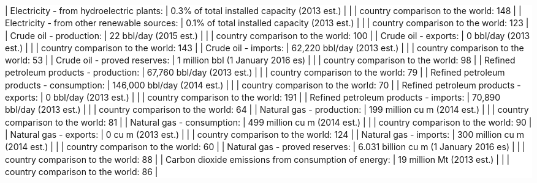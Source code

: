 | Electricity - from hydroelectric plants: | 0.3% of total installed capacity (2013 est.) |
| | country comparison to the world: 148 |
| Electricity - from other renewable sources: | 0.1% of total installed capacity (2013 est.) |
| | country comparison to the world: 123 |
| Crude oil - production: | 22 bbl/day (2015 est.) |
| | country comparison to the world: 100 |
| Crude oil - exports: | 0 bbl/day (2013 est.) |
| | country comparison to the world: 143 |
| Crude oil - imports: | 62,220 bbl/day (2013 est.) |
| | country comparison to the world: 53 |
| Crude oil - proved reserves: | 1 million bbl (1 January 2016 es) |
| | country comparison to the world: 98 |
| Refined petroleum products - production: | 67,760 bbl/day (2013 est.) |
| | country comparison to the world: 79 |
| Refined petroleum products - consumption: | 146,000 bbl/day (2014 est.) |
| | country comparison to the world: 70 |
| Refined petroleum products - exports: | 0 bbl/day (2013 est.) |
| | country comparison to the world: 191 |
| Refined petroleum products - imports: | 70,890 bbl/day (2013 est.) |
| | country comparison to the world: 64 |
| Natural gas - production: | 199 million cu m (2014 est.) |
| | country comparison to the world: 81 |
| Natural gas - consumption: | 499 million cu m (2014 est.) |
| | country comparison to the world: 90 |
| Natural gas - exports: | 0 cu m (2013 est.) |
| | country comparison to the world: 124 |
| Natural gas - imports: | 300 million cu m (2014 est.) |
| | country comparison to the world: 60 |
| Natural gas - proved reserves: | 6.031 billion cu m (1 January 2016 es) |
| | country comparison to the world: 88 |
| Carbon dioxide emissions from consumption of energy: | 19 million Mt (2013 est.) |
| | country comparison to the world: 86 |
